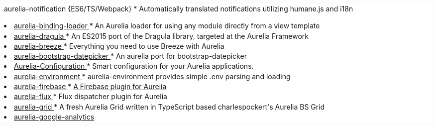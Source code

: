    aurelia-notification
  </a>
  {ES6/TS/Webpack} * Automatically translated notifications utilizing humane.js and i18n
 </li>
 <li>
  <a href="https://github.com/bryanrsmith/aurelia-binding-loader">
   aurelia-binding-loader
  </a>
  * An Aurelia loader for using any module directly from a view template
 </li>
 <li>
  <a href="https://github.com/michaelmalonenz/aurelia-dragula">
   aurelia-dragula
  </a>
  * An ES2015 port of the Dragula library, targeted at the Aurelia Framework
 </li>
 <li>
  <a href="https://github.com/jdanyow/aurelia-breeze">
   aurelia-breeze
  </a>
  * Everything you need to use Breeze with Aurelia
 </li>
 <li>
  <a href="https://github.com/Itprosolutions/aurelia-bootstrap-datepicker">
   aurelia-bootstrap-datepicker
  </a>
  * An aurelia port for bootstrap-datepicker
 </li>
 <li>
  <a href="https://github.com/vheissu/aurelia-configuration">
   Aurelia-Configuration
  </a>
  * Smart configuration for your Aurelia applications.
 </li>
 <li>
  <a href="https://github.com/MarcScheib/aurelia-environment">
   aurelia-environment
  </a>
  * aurelia-environment provides simple .env parsing and loading
 </li>
 <li>
  <a href="https://github.com/pulsarblow/aurelia-firebase">
   aurelia-firebase
  </a>
  *
  <a href="https://aureliaonfire.azurewebsites.net">
   A Firebase plugin for Aurelia
  </a>
 </li>
 <li>
  <a href="https://github.com/tfrydrychewicz/aurelia-flux">
   aurelia-flux
  </a>
  * Flux dispatcher plugin for Aurelia
 </li>
 <li>
  <a href="https://github.com/corneliutusnea/aurelia-grid">
   aurelia-grid
  </a>
  * A fresh Aurelia Grid written in TypeScript based charlespockert's Aurelia BS Grid
 </li>
 <li>
  <a href="https://github.com/miguelzakharia/aurelia-google-analytics">
   aurelia-google-analytics